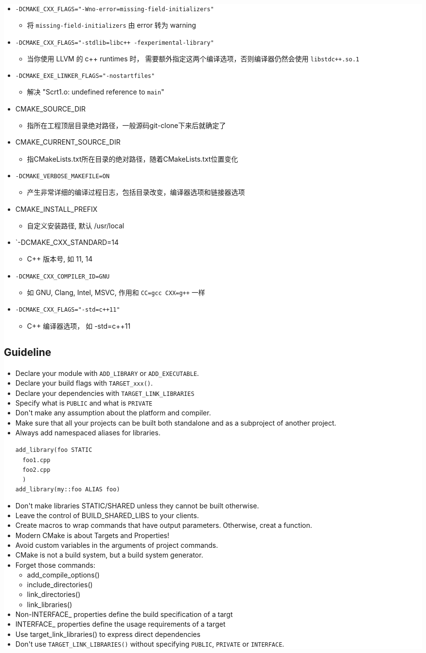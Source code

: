 - `-DCMAKE_CXX_FLAGS="-Wno-error=missing-field-initializers"`
  - 将 `missing-field-initializers` 由 error 转为 warning

- `-DCMAKE_CXX_FLAGS="-stdlib=libc++ -fexperimental-library"`
  - 当你使用 LLVM 的 c++ runtimes 时， 需要额外指定这两个编译选项，否则编译器仍然会使用 `libstdc++.so.1`

- `-DCMAKE_EXE_LINKER_FLAGS="-nostartfiles"`
  - 解决 "Scrt1.o: undefined reference to `main`"

- CMAKE_SOURCE_DIR
  - 指所在工程顶层目录绝对路径，一般源码git-clone下来后就确定了

- CMAKE_CURRENT_SOURCE_DIR
  - 指CMakeLists.txt所在目录的绝对路径，随着CMakeLists.txt位置变化

- `-DCMAKE_VERBOSE_MAKEFILE=ON`
  - 产生非常详细的编译过程日志，包括目录改变，编译器选项和链接器选项

- CMAKE_INSTALL_PREFIX
  - 自定义安装路径, 默认 /usr/local

- `-DCMAKE_CXX_STANDARD=14
  - C++ 版本号, 如 11, 14

- `-DCMAKE_CXX_COMPILER_ID=GNU`
  - 如 GNU, Clang, Intel, MSVC, 作用和 `CC=gcc CXX=g++` 一样

- `-DCMAKE_CXX_FLAGS="-std=c++11"`
  - C++ 编译器选项， 如 -std=c++11

## Guideline

- Declare your module with `ADD_LIBRARY` or `ADD_EXECUTABLE`.
- Declare your build flags with `TARGET_xxx()`.
- Declare your dependencies with `TARGET_LINK_LIBRARIES`
- Specify what is `PUBLIC` and what is `PRIVATE`
- Don't make any assumption about the platform and compiler.
- Make sure that all your projects can be built both standalone and as a subproject of another project.
- Always add namespaced aliases for libraries.
  ```
  add_library(foo STATIC
    foo1.cpp
    foo2.cpp
    )
  add_library(my::foo ALIAS foo)
  ```
- Don't make libraries STATIC/SHARED unless they cannot be built otherwise.
- Leave the control of BUILD_SHARED_LIBS to your clients.
- Create macros to wrap commands that have output parameters. Otherwise, creat a function.
- Modern CMake is about Targets and Properties!
- Avoid custom variables in the arguments of project commands.
- CMake is not a build system, but a build system generator.
- Forget those commands:
    * add_compile_options()
    * include_directories()
    * link_directories()
    * link_libraries()
- Non-INTERFACE_ properties define the build specification of a targt
- INTERFACE_ properties define the usage requirements of a target
- Use target_link_libraries() to express direct dependencies
- Don't use `TARGET_LINK_LIBRARIES()` without specifying `PUBLIC`, `PRIVATE` or `INTERFACE`.
